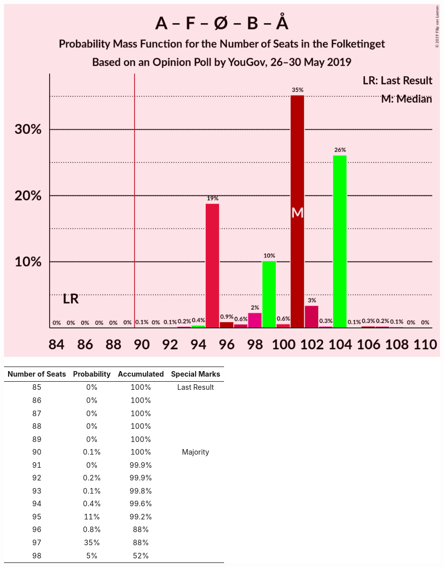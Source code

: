 ![Graph with seats probability mass function not yet produced](2019-05-30-YouGov-coalitions-seats-pmf-a–f–ø–b–å.png "Seats Probability Mass Function")

| Number of Seats | Probability | Accumulated | Special Marks |
|:---------------:|:-----------:|:-----------:|:-------------:|
| 85 | 0% | 100% | Last Result |
| 86 | 0% | 100% |  |
| 87 | 0% | 100% |  |
| 88 | 0% | 100% |  |
| 89 | 0% | 100% |  |
| 90 | 0.1% | 100% | Majority |
| 91 | 0% | 99.9% |  |
| 92 | 0.2% | 99.9% |  |
| 93 | 0.1% | 99.8% |  |
| 94 | 0.4% | 99.6% |  |
| 95 | 11% | 99.2% |  |
| 96 | 0.8% | 88% |  |
| 97 | 35% | 88% |  |
| 98 | 5% | 52% |  |